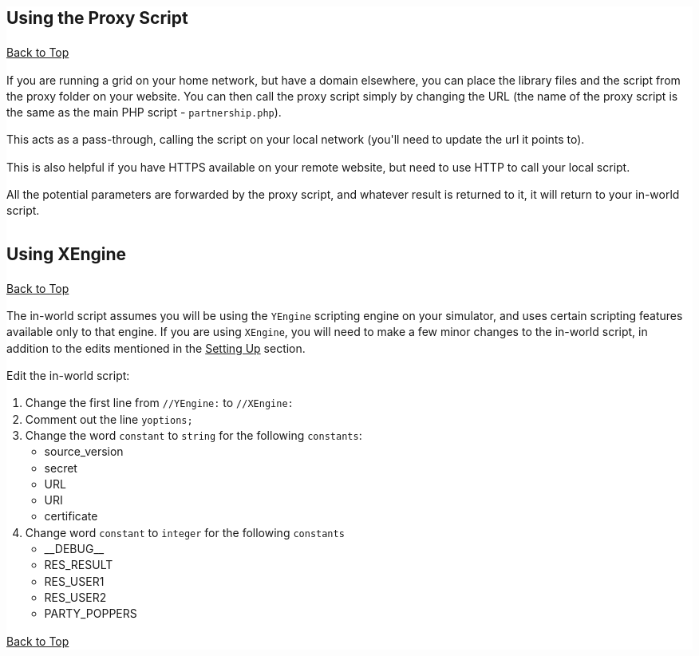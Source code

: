 
## Using the Proxy Script
[Back to Top](#os-partnership)

If you are running a grid on your home network, but have a domain elsewhere, you can place the library files and the script from the proxy folder on your website. You can then call the proxy script simply by changing the URL (the name of the proxy script is the same as the main PHP script - `partnership.php`).

This acts as a pass-through, calling the script on your local network (you'll need to update the url it points to).

This is also helpful if you have HTTPS available on your remote website, but need to use HTTP to call your local script.

All the potential parameters are forwarded by the proxy script, and whatever result is returned to it, it will return to your in-world script.

## Using XEngine
[Back to Top](#os-partnership)

The in-world script assumes you will be using the `YEngine` scripting engine on your simulator, and uses certain scripting features available only to that engine. If you are using `XEngine`, you will need to make a few minor changes to the in-world script, in addition to the edits mentioned in the [Setting Up](#setting-up) section.

Edit the in-world script:
1. Change the first line from `//YEngine:` to `//XEngine:`
2. Comment out the line `yoptions;`
3. Change the word `constant` to `string` for the following `constants`:
   - source_version
   - secret
   - URL
   - URI
   - certificate
4. Change word `constant` to `integer` for the following `constants`
   - \_\_DEBUG\_\_
   - RES_RESULT
   - RES_USER1
   - RES_USER2
   - PARTY_POPPERS

[Back to Top](#os-partnership)
